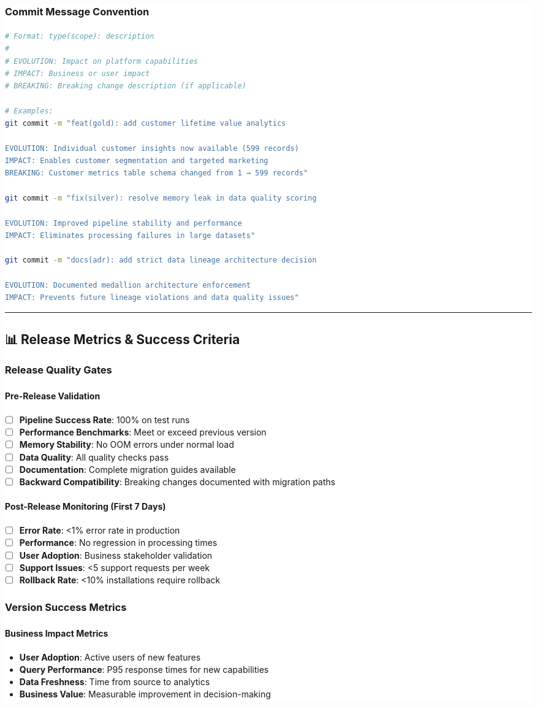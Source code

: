 ### Commit Message Convention
```bash
# Format: type(scope): description
# 
# EVOLUTION: Impact on platform capabilities
# IMPACT: Business or user impact
# BREAKING: Breaking change description (if applicable)

# Examples:
git commit -m "feat(gold): add customer lifetime value analytics

EVOLUTION: Individual customer insights now available (599 records)
IMPACT: Enables customer segmentation and targeted marketing
BREAKING: Customer metrics table schema changed from 1 → 599 records"

git commit -m "fix(silver): resolve memory leak in data quality scoring

EVOLUTION: Improved pipeline stability and performance
IMPACT: Eliminates processing failures in large datasets"

git commit -m "docs(adr): add strict data lineage architecture decision

EVOLUTION: Documented medallion architecture enforcement
IMPACT: Prevents future lineage violations and data quality issues"
```

---

## 📊 Release Metrics & Success Criteria

### Release Quality Gates

#### Pre-Release Validation
- [ ] **Pipeline Success Rate**: 100% on test runs
- [ ] **Performance Benchmarks**: Meet or exceed previous version
- [ ] **Memory Stability**: No OOM errors under normal load
- [ ] **Data Quality**: All quality checks pass
- [ ] **Documentation**: Complete migration guides available
- [ ] **Backward Compatibility**: Breaking changes documented with migration paths

#### Post-Release Monitoring (First 7 Days)
- [ ] **Error Rate**: <1% error rate in production
- [ ] **Performance**: No regression in processing times
- [ ] **User Adoption**: Business stakeholder validation
- [ ] **Support Issues**: <5 support requests per week
- [ ] **Rollback Rate**: <10% installations require rollback

### Version Success Metrics

#### Business Impact Metrics
- **User Adoption**: Active users of new features
- **Query Performance**: P95 response times for new capabilities
- **Data Freshness**: Time from source to analytics
- **Business Value**: Measurable improvement in decision-making
